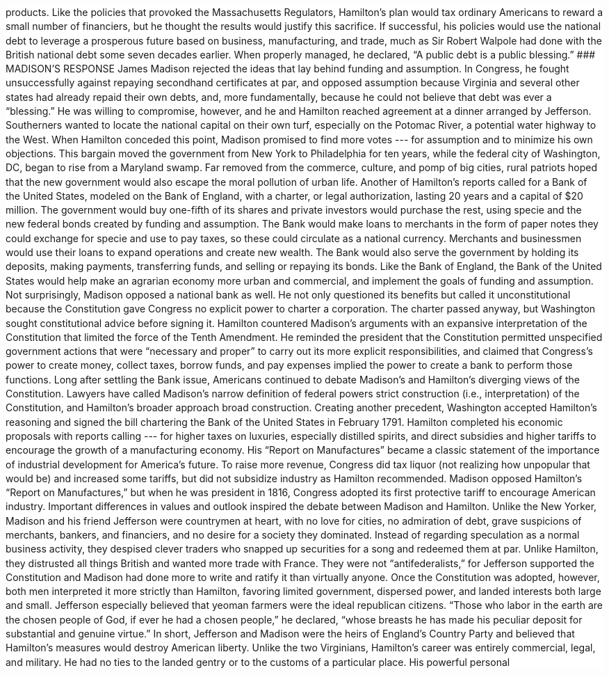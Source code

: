 products. Like the policies that provoked the Massachusetts Regulators, Hamilton’s plan would tax ordinary Americans to reward a small number of financiers, but he thought the results would justify this sacrifice. If successful, his policies would use the national debt to leverage a prosperous future based on business, manufacturing, and trade, much as Sir Robert Walpole had done with the British national debt some seven decades earlier. When properly managed, he declared, “A public debt is a public blessing.” ### MADISON’S RESPONSE James Madison rejected the ideas that lay behind funding and assumption. In Congress, he fought unsuccessfully against repaying secondhand certificates at par, and opposed assumption because Virginia and several other states had already repaid their own debts, and, more fundamentally, because he could not believe that debt was ever a “blessing.” He was willing to compromise, however, and he and Hamilton reached agreement at a dinner arranged by Jefferson. Southerners wanted to locate the national capital on their own turf, especially on the Potomac River, a potential water highway to the West. When Hamilton conceded this point, Madison promised to find more votes --- for assumption and to minimize his own objections. This bargain moved the government from New York to Philadelphia for ten years, while the federal city of Washington, DC, began to rise from a Maryland swamp. Far removed from the commerce, culture, and pomp of big cities, rural patriots hoped that the new government would also escape the moral pollution of urban life. Another of Hamilton’s reports called for a Bank of the United States, modeled on the Bank of England, with a charter, or legal authorization, lasting 20 years and a capital of $20 million. The government would buy one-fifth of its shares and private investors would purchase the rest, using specie and the new federal bonds created by funding and assumption. The Bank would make loans to merchants in the form of paper notes they could exchange for specie and use to pay taxes, so these could circulate as a national currency. Merchants and businessmen would use their loans to expand operations and create new wealth. The Bank would also serve the government by holding its deposits, making payments, transferring funds, and selling or repaying its bonds. Like the Bank of England, the Bank of the United States would help make an agrarian economy more urban and commercial, and implement the goals of funding and assumption. Not surprisingly, Madison opposed a national bank as well. He not only questioned its benefits but called it unconstitutional because the Constitution gave Congress no explicit power to charter a corporation. The charter passed anyway, but Washington sought constitutional advice before signing it. Hamilton countered Madison’s arguments with an expansive interpretation of the Constitution that limited the force of the Tenth Amendment. He reminded the president that the Constitution permitted unspecified government actions that were “necessary and proper” to carry out its more explicit responsibilities, and claimed that Congress’s power to create money, collect taxes, borrow funds, and pay expenses implied the power to create a bank to perform those functions. Long after settling the Bank issue, Americans continued to debate Madison’s and Hamilton’s diverging views of the Constitution. Lawyers have called Madison’s narrow definition of federal powers strict construction (i.e., interpretation) of the Constitution, and Hamilton’s broader approach broad construction. Creating another precedent, Washington accepted Hamilton’s reasoning and signed the bill chartering the Bank of the United States in February 1791. Hamilton completed his economic proposals with reports calling --- for higher taxes on luxuries, especially distilled spirits, and direct subsidies and higher tariffs to encourage the growth of a manufacturing economy. His “Report on Manufactures” became a classic statement of the importance of industrial development for America’s future. To raise more revenue, Congress did tax liquor (not realizing how unpopular that would be) and increased some tariffs, but did not subsidize industry as Hamilton recommended. Madison opposed Hamilton’s “Report on Manufactures,” but when he was president in 1816, Congress adopted its first protective tariff to encourage American industry. Important differences in values and outlook inspired the debate between Madison and Hamilton. Unlike the New Yorker, Madison and his friend Jefferson were countrymen at heart, with no love for cities, no admiration of debt, grave suspicions of merchants, bankers, and financiers, and no desire for a society they dominated. Instead of regarding speculation as a normal business activity, they despised clever traders who snapped up securities for a song and redeemed them at par. Unlike Hamilton, they distrusted all things British and wanted more trade with France. They were not “antifederalists,” for Jefferson supported the Constitution and Madison had done more to write and ratify it than virtually anyone. Once the Constitution was adopted, however, both men interpreted it more strictly than Hamilton, favoring limited government, dispersed power, and landed interests both large and small. Jefferson especially believed that yeoman farmers were the ideal republican citizens. “Those who labor in the earth are the chosen people of God, if ever he had a chosen people,” he declared, “whose breasts he has made his peculiar deposit for substantial and genuine virtue.” In short, Jefferson and Madison were the heirs of England’s Country Party and believed that Hamilton’s measures would destroy American liberty. Unlike the two Virginians, Hamilton’s career was entirely commercial, legal, and military. He had no ties to the landed gentry or to the customs of a particular place. His powerful personal